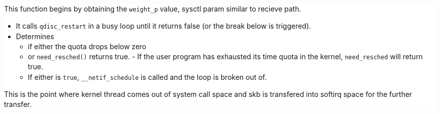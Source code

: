 This function begins by obtaining the `weight_p` value, sysctl param similar to recieve path.

- It calls `qdisc_restart` in a busy loop until it returns false (or the break below is triggered).
- Determines 
  - if either the quota drops below zero 
  - or `need_resched()` returns true. - If the user program has exhausted its time quota in the kernel, `need_resched` will return true. 
  - If either is `true`, `__netif_schedule` is called and the loop is broken out of.

This is the point where kernel thread comes out of system call space and skb is transfered into softirq space for the further transfer.
































